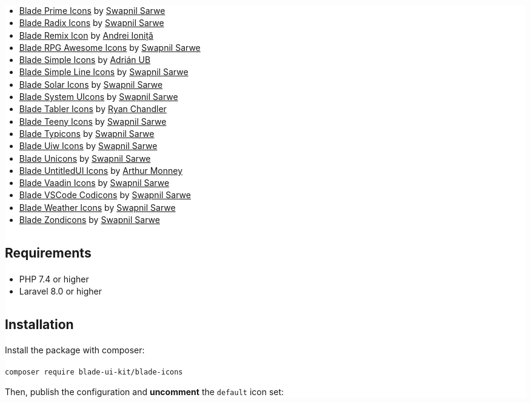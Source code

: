 - [Blade Prime Icons](https://github.com/codeat3/blade-prime-icons) by [Swapnil Sarwe](https://github.com/swapnilsarwe)
- [Blade Radix Icons](https://github.com/codeat3/blade-radix-icons) by [Swapnil Sarwe](https://github.com/swapnilsarwe)
- [Blade Remix Icon](https://github.com/andreiio/blade-remix-icon) by [Andrei Ioniță](https://github.com/andreiio)
- [Blade RPG Awesome Icons](https://github.com/codeat3/blade-rpg-awesome-icons) by [Swapnil Sarwe](https://github.com/swapnilsarwe)
- [Blade Simple Icons](https://github.com/ublabs/blade-simple-icons) by [Adrián UB](https://github.com/adrian-ub)
- [Blade Simple Line Icons](https://github.com/codeat3/blade-simple-line-icons) by [Swapnil Sarwe](https://github.com/swapnilsarwe)
- [Blade Solar Icons](https://github.com/codeat3/blade-solar-icons) by [Swapnil Sarwe](https://github.com/swapnilsarwe)
- [Blade System UIcons](https://github.com/codeat3/blade-system-uicons) by [Swapnil Sarwe](https://github.com/swapnilsarwe)
- [Blade Tabler Icons](https://github.com/ryangjchandler/blade-tabler-icons) by [Ryan Chandler](https://github.com/ryangjchandler)
- [Blade Teeny Icons](https://github.com/codeat3/blade-teeny-icons) by [Swapnil Sarwe](https://github.com/swapnilsarwe)
- [Blade Typicons](https://github.com/codeat3/blade-typicons) by [Swapnil Sarwe](https://github.com/swapnilsarwe)
- [Blade Uiw Icons](https://github.com/codeat3/blade-uiw-icons) by [Swapnil Sarwe](https://github.com/swapnilsarwe)
- [Blade Unicons](https://github.com/codeat3/blade-unicons) by [Swapnil Sarwe](https://github.com/swapnilsarwe)
- [Blade UntitledUI Icons](https://github.com/mckenziearts/blade-untitledui-icons) by [Arthur Monney](https://github.com/mckenziearts)
- [Blade Vaadin Icons](https://github.com/codeat3/blade-vaadin-icons) by [Swapnil Sarwe](https://github.com/swapnilsarwe)
- [Blade VSCode Codicons](https://github.com/codeat3/blade-codicons) by [Swapnil Sarwe](https://github.com/swapnilsarwe)
- [Blade Weather Icons](https://github.com/codeat3/blade-weather-icons) by [Swapnil Sarwe](https://github.com/swapnilsarwe)
- [Blade Zondicons](https://github.com/blade-ui-kit/blade-zondicons) by [Swapnil Sarwe](https://github.com/swapnilsarwe)

## Requirements

- PHP 7.4 or higher
- Laravel 8.0 or higher

## Installation

Install the package with composer:

```bash
composer require blade-ui-kit/blade-icons
```

Then, publish the configuration and **uncomment** the `default` icon set:
